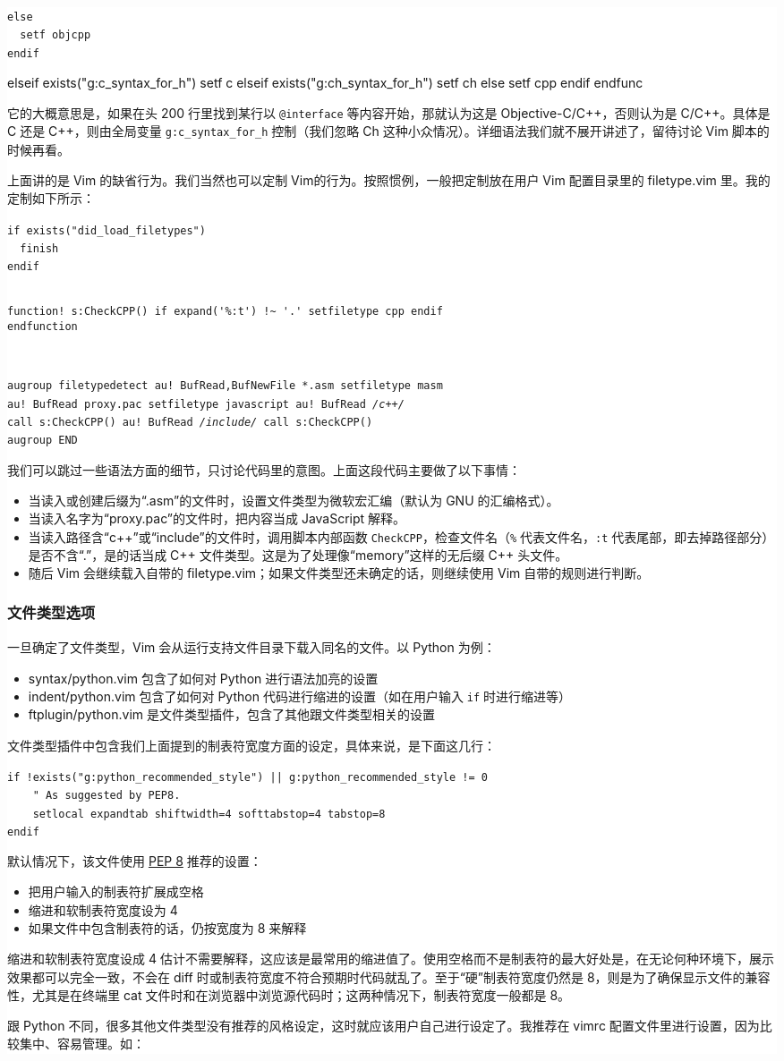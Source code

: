     else
      setf objcpp
    endif
  elseif exists("g:c_syntax_for_h")
    setf c
  elseif exists("g:ch_syntax_for_h")
    setf ch
  else
    setf cpp
  endif
endfunc
</code></pre>
<p>它的大概意思是，如果在头 200 行里找到某行以 <code>@interface</code> 等内容开始，那就认为这是 Objective-C/C++，否则认为是 C/C++。具体是 C 还是 C++，则由全局变量 <code>g:c_syntax_for_h</code> 控制（我们忽略 Ch 这种小众情况）。详细语法我们就不展开讲述了，留待讨论 Vim 脚本的时候再看。</p>
<p>上面讲的是 Vim 的缺省行为。我们当然也可以定制 Vim的行为。按照惯例，一般把定制放在用户 Vim 配置目录里的 filetype.vim 里。我的定制如下所示：</p>
<pre><code>if exists("did_load_filetypes")
  finish
endif

function! s:CheckCPP()
  if expand('%:t') !~ '.'
    setfiletype cpp
  endif
endfunction

augroup filetypedetect
  au! BufRead,BufNewFile *.asm      setfiletype masm
  au! BufRead proxy.pac             setfiletype javascript
  au! BufRead */c++/*               call s:CheckCPP()
  au! BufRead */include/*           call s:CheckCPP()
augroup END
</code></pre>
<p>我们可以跳过一些语法方面的细节，只讨论代码里的意图。上面这段代码主要做了以下事情：</p>
<ul>
<li>当读入或创建后缀为“.asm”的文件时，设置文件类型为微软宏汇编（默认为 GNU 的汇编格式）。</li>
<li>当读入名字为“proxy.pac”的文件时，把内容当成 JavaScript 解释。</li>
<li>当读入路径含“c++”或“include”的文件时，调用脚本内部函数 <code>CheckCPP</code>，检查文件名（<code>%</code> 代表文件名，<code>:t</code> 代表尾部，即去掉路径部分）是否不含“.”，是的话当成 C++ 文件类型。这是为了处理像“memory”这样的无后缀 C++ 头文件。</li>
<li>随后 Vim 会继续载入自带的 filetype.vim；如果文件类型还未确定的话，则继续使用 Vim 自带的规则进行判断。</li>
</ul>
<h3 id="文件类型选项">文件类型选项</h3>
<p>一旦确定了文件类型，Vim 会从运行支持文件目录下载入同名的文件。以 Python 为例：</p>
<ul>
<li>syntax/python.vim 包含了如何对 Python 进行语法加亮的设置</li>
<li>indent/python.vim 包含了如何对 Python 代码进行缩进的设置（如在用户输入 <code>if</code> 时进行缩进等）</li>
<li>ftplugin/python.vim 是文件类型插件，包含了其他跟文件类型相关的设置</li>
</ul>
<p>文件类型插件中包含我们上面提到的制表符宽度方面的设定，具体来说，是下面这几行：</p>
<pre><code>if !exists("g:python_recommended_style") || g:python_recommended_style != 0
    " As suggested by PEP8.
    setlocal expandtab shiftwidth=4 softtabstop=4 tabstop=8
endif
</code></pre>
<p>默认情况下，该文件使用 <a href="https://www.python.org/dev/peps/pep-0008/" target="_blank">PEP 8</a> 推荐的设置：</p>
<ul>
<li>把用户输入的制表符扩展成空格</li>
<li>缩进和软制表符宽度设为 4</li>
<li>如果文件中包含制表符的话，仍按宽度为 8 来解释</li>
</ul>
<p>缩进和软制表符宽度设成 4 估计不需要解释，这应该是最常用的缩进值了。使用空格而不是制表符的最大好处是，在无论何种环境下，展示效果都可以完全一致，不会在 diff 时或制表符宽度不符合预期时代码就乱了。至于“硬”制表符宽度仍然是 8，则是为了确保显示文件的兼容性，尤其是在终端里 cat 文件时和在浏览器中浏览源代码时；这两种情况下，制表符宽度一般都是 8。</p>
<p>跟 Python 不同，很多其他文件类型没有推荐的风格设定，这时就应该用户自己进行设定了。我推荐在 vimrc 配置文件里进行设置，因为比较集中、容易管理。如：</p>